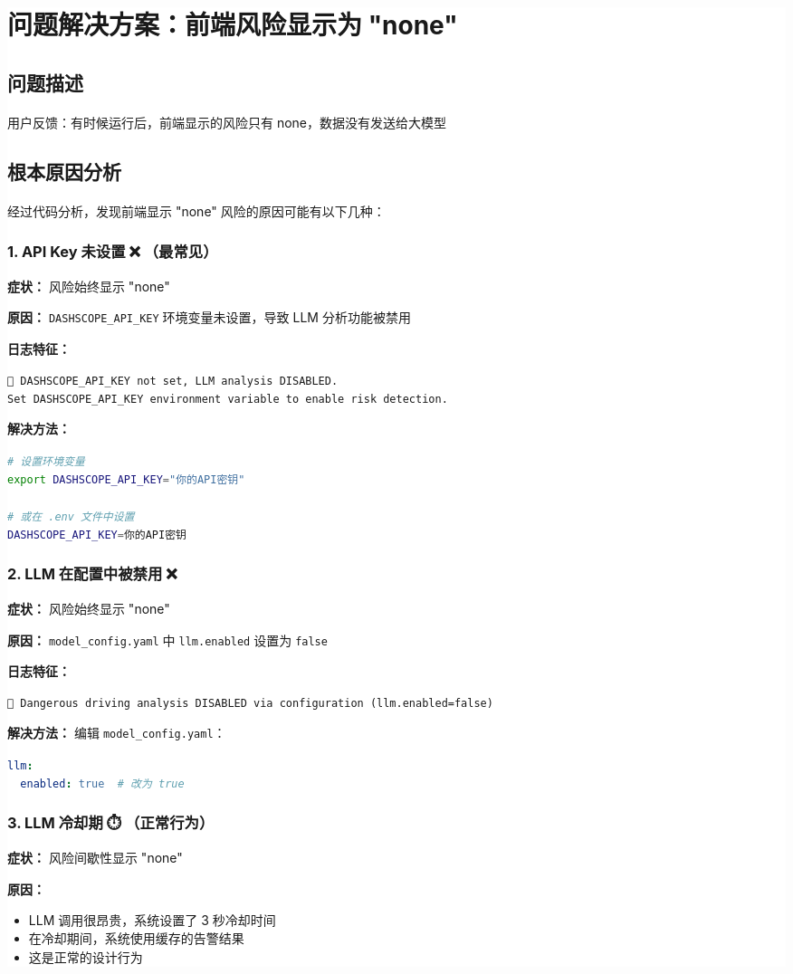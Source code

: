 # 问题解决方案：前端风险显示为 "none"

## 问题描述

用户反馈：有时候运行后，前端显示的风险只有 none，数据没有发送给大模型

## 根本原因分析

经过代码分析，发现前端显示 "none" 风险的原因可能有以下几种：

### 1. API Key 未设置 ❌ （最常见）

**症状：** 风险始终显示 "none"

**原因：** `DASHSCOPE_API_KEY` 环境变量未设置，导致 LLM 分析功能被禁用

**日志特征：**
```
🔴 DASHSCOPE_API_KEY not set, LLM analysis DISABLED. 
Set DASHSCOPE_API_KEY environment variable to enable risk detection.
```

**解决方法：**
```bash
# 设置环境变量
export DASHSCOPE_API_KEY="你的API密钥"

# 或在 .env 文件中设置
DASHSCOPE_API_KEY=你的API密钥
```

### 2. LLM 在配置中被禁用 ❌

**症状：** 风险始终显示 "none"

**原因：** `model_config.yaml` 中 `llm.enabled` 设置为 `false`

**日志特征：**
```
🔴 Dangerous driving analysis DISABLED via configuration (llm.enabled=false)
```

**解决方法：**
编辑 `model_config.yaml`：
```yaml
llm:
  enabled: true  # 改为 true
```

### 3. LLM 冷却期 ⏱️ （正常行为）

**症状：** 风险间歇性显示 "none"

**原因：** 
- LLM 调用很昂贵，系统设置了 3 秒冷却时间
- 在冷却期间，系统使用缓存的告警结果
- 这是正常的设计行为
